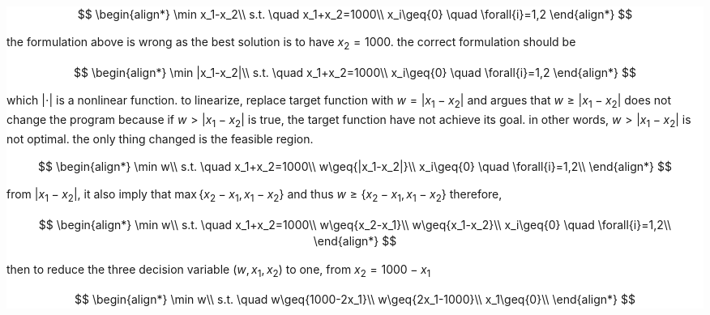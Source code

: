 $$
\begin{align*}
\min x_1-x_2\\
s.t. \quad x_1+x_2=1000\\
x_i\geq{0} \quad \forall{i}=1,2
\end{align*}
$$

the formulation above is wrong as the best solution is to have $x_2=1000$. the
correct formulation should be

$$
\begin{align*}
\min |x_1-x_2|\\
s.t. \quad x_1+x_2=1000\\
x_i\geq{0} \quad \forall{i}=1,2
\end{align*}
$$

which $|\cdot|$ is a nonlinear function. to linearize, replace target function
with $w=|x_1-x_2|$ and argues that $w\geq{|x_1-x_2|}$ does not change the
program because if $w\gt{|x_1-x_2|}$ is true, the target function have not
achieve its goal. in other words, $w\gt{|x_1-x_2|}$ is not optimal. the only
thing changed is the feasible region.

$$
\begin{align*}
\min w\\
s.t. \quad x_1+x_2=1000\\
w\geq{|x_1-x_2|}\\
x_i\geq{0} \quad \forall{i}=1,2\\
\end{align*}
$$

from $|x_1-x_2|$, it also imply that $\max{\{x_2-x_1,x_1-x_2\}}$ and thus
$w\geq{\{x_2-x_1,x_1-x_2\}}$ therefore,

$$
\begin{align*}
\min w\\
s.t. \quad x_1+x_2=1000\\
w\geq{x_2-x_1}\\
w\geq{x_1-x_2}\\
x_i\geq{0} \quad \forall{i}=1,2\\
\end{align*}
$$

then to reduce the three decision variable $(w,x_1,x_2)$ to one, from $x_2=1000-x_1$

$$
\begin{align*}
\min w\\
s.t. \quad w\geq{1000-2x_1}\\
w\geq{2x_1-1000}\\
x_1\geq{0}\\
\end{align*}
$$
